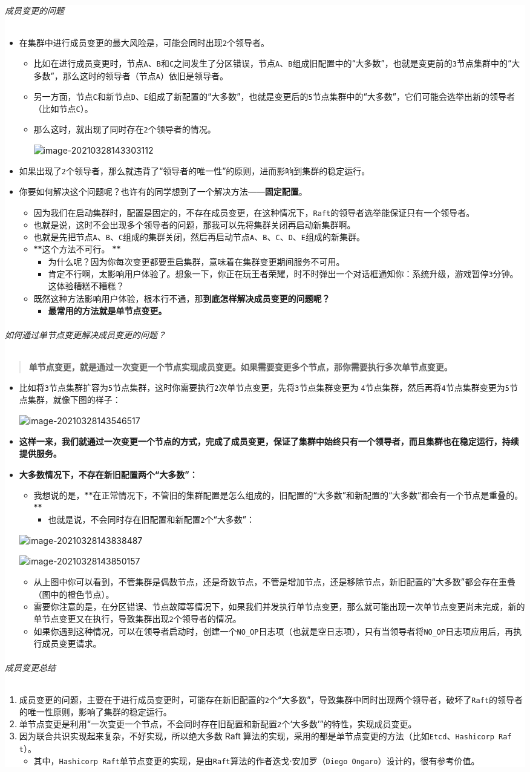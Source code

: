 ###### 成员变更的问题

- 在集群中进行成员变更的最大风险是，可能会同时出现`2`个领导者。

  - 比如在进行成员变更时，节点`A`、`B`和`C`之间发生了分区错误，节点`A`、`B`组成旧配置中的“大多数”，也就是变更前的`3`节点集群中的“大多数”，那么这时的领导者（节点`A`）依旧是领导者。

  - 另一方面，节点`C`和新节点`D`、`E`组成了新配置的“大多数”，也就是变更后的`5`节点集群中的“大多数”，它们可能会选举出新的领导者（比如节点`C`）。

  - 那么这时，就出现了同时存在`2`个领导者的情况。

    ![image-20210328143303112](https://raw.githubusercontent.com/MachineGunLin/markdown_pics/master/img/image-20210328143303112.png)

- 如果出现了`2`个领导者，那么就违背了“领导者的唯一性”的原则，进而影响到集群的稳定运行。

- 你要如何解决这个问题呢？也许有的同学想到了一个解决方法——**固定配置**。

  - 因为我们在启动集群时，配置是固定的，不存在成员变更，在这种情况下，`Raft`的领导者选举能保证只有一个领导者。
  - 也就是说，这时不会出现多个领导者的问题，那我可以先将集群关闭再启动新集群啊。
  - 也就是先把节点`A`、`B`、`C`组成的集群关闭，然后再启动节点`A`、`B`、`C`、`D`、`E`组成的新集群。
  - **这个方法不可行。 **
    - 为什么呢？因为你每次变更都要重启集群，意味着在集群变更期间服务不可用。
    - 肯定不行啊，太影响用户体验了。想象一下，你正在玩王者荣耀，时不时弹出一个对话框通知你：系统升级，游戏暂停`3`分钟。这体验糟糕不糟糕？
  - 既然这种方法影响用户体验，根本行不通，那**到底怎样解决成员变更的问题呢？**
    - **最常用的方法就是单节点变更。**

###### 如何通过单节点变更解决成员变更的问题？

> **单节点变更，就是通过一次变更一个节点实现成员变更。如果需要变更多个节点，那你需要执行多次单节点变更。**

- 比如将`3`节点集群扩容为`5`节点集群，这时你需要执行`2`次单节点变更，先将`3`节点集群变更为 `4`节点集群，然后再将`4`节点集群变更为`5`节点集群，就像下图的样子：

  ![image-20210328143546517](https://raw.githubusercontent.com/MachineGunLin/markdown_pics/master/img/image-20210328143546517.png)

- **这样一来，我们就通过一次变更一个节点的方式，完成了成员变更，保证了集群中始终只有一个领导者，而且集群也在稳定运行，持续提供服务。**

- **大多数情况下，不存在新旧配置两个“大多数”：**

  - 我想说的是，**在正常情况下，不管旧的集群配置是怎么组成的，旧配置的“大多数”和新配置的“大多数”都会有一个节点是重叠的。 **
    - 也就是说，不会同时存在旧配置和新配置`2`个“大多数”：

  ![image-20210328143838487](https://raw.githubusercontent.com/MachineGunLin/markdown_pics/master/img/image-20210328143838487.png)

  ![image-20210328143850157](https://raw.githubusercontent.com/MachineGunLin/markdown_pics/master/img/image-20210328143850157.png)

  - 从上图中你可以看到，不管集群是偶数节点，还是奇数节点，不管是增加节点，还是移除节点，新旧配置的“大多数”都会存在重叠（图中的橙色节点）。
  - 需要你注意的是，在分区错误、节点故障等情况下，如果我们并发执行单节点变更，那么就可能出现一次单节点变更尚未完成，新的单节点变更又在执行，导致集群出现`2`个领导者的情况。
  - 如果你遇到这种情况，可以在领导者启动时，创建一个`NO_OP`日志项（也就是空日志项），只有当领导者将`NO_OP`日志项应用后，再执行成员变更请求。

###### 成员变更总结

1. 成员变更的问题，主要在于进行成员变更时，可能存在新旧配置的`2`个“大多数”，导致集群中同时出现两个领导者，破坏了`Raft`的领导者的唯一性原则，影响了集群的稳定运行。
2. 单节点变更是利用“一次变更一个节点，不会同时存在旧配置和新配置`2`个‘大多数’”的特性，实现成员变更。
3. 因为联合共识实现起来复杂，不好实现，所以绝大多数 Raft 算法的实现，采用的都是单节点变更的方法（比如`Etcd`、`Hashicorp Raft`）。
   - 其中，`Hashicorp Raft`单节点变更的实现，是由`Raft`算法的作者迭戈·安加罗（`Diego Ongaro`）设计的，很有参考价值。


